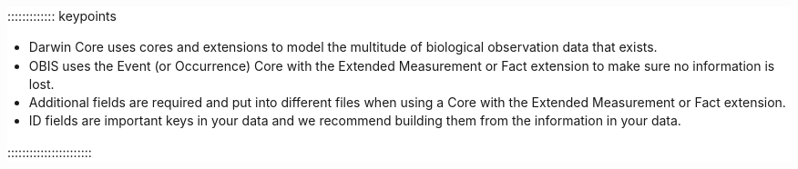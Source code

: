 ::::::::::::: keypoints

- Darwin Core uses cores and extensions to model the multitude of biological observation data that exists.
- OBIS uses the Event (or Occurrence) Core with the Extended Measurement or Fact extension to make sure no information is lost.
- Additional fields are required and put into different files when using a Core with the Extended Measurement or Fact extension.
- ID fields are important keys in your data and we recommend building them from the information in your data.

:::::::::::::::::::::::
